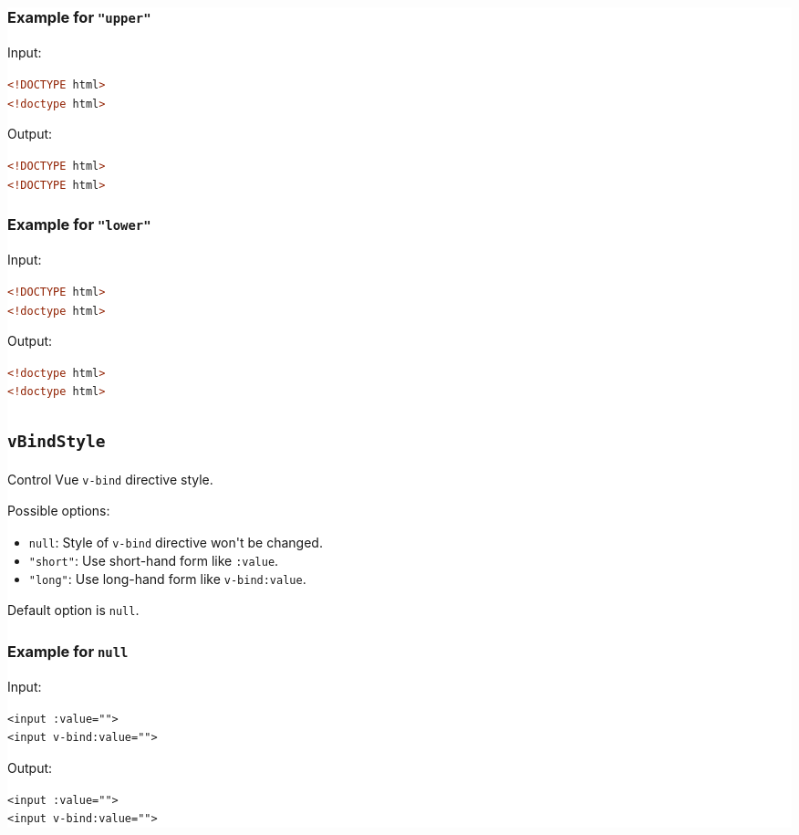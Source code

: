 ### Example for `"upper"`

Input:

```html
<!DOCTYPE html>
<!doctype html>
```

Output:

```html
<!DOCTYPE html>
<!DOCTYPE html>
```

### Example for `"lower"`

Input:

```html
<!DOCTYPE html>
<!doctype html>
```

Output:

```html
<!doctype html>
<!doctype html>
```

## `vBindStyle`

Control Vue `v-bind` directive style.

Possible options:

- `null`: Style of `v-bind` directive won't be changed.
- `"short"`: Use short-hand form like `:value`.
- `"long"`: Use long-hand form like `v-bind:value`.

Default option is `null`.

### Example for `null`

Input:

```vue
<input :value="">
<input v-bind:value="">
```

Output:

```vue
<input :value="">
<input v-bind:value="">
```
